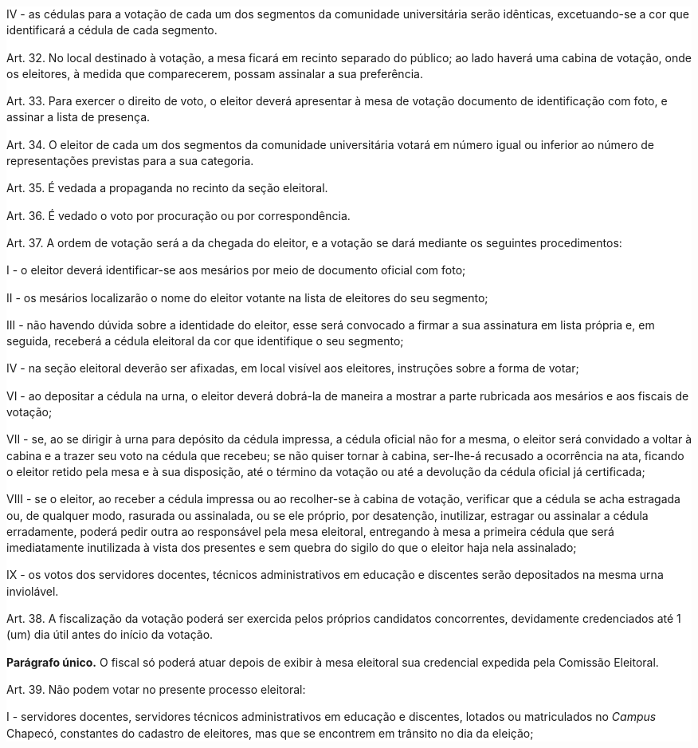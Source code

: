  IV - as cédulas para a votação de cada um dos segmentos da comunidade universitária serão idênticas, excetuando-se a cor que identificará a cédula de cada segmento.

 Art. 32. No local destinado à votação, a mesa ficará em recinto separado do público; ao lado haverá uma cabina de votação, onde os eleitores, à medida que comparecerem, possam assinalar a sua preferência.

 Art. 33. Para exercer o direito de voto, o eleitor deverá apresentar à mesa de votação documento de identificação com foto, e assinar a lista de presença.

 Art. 34. O eleitor de cada um dos segmentos da comunidade universitária votará em número igual ou inferior ao número de representações previstas para a sua categoria.

 Art. 35. É vedada a propaganda no recinto da seção eleitoral.

 Art. 36. É vedado o voto por procuração ou por correspondência.

 Art. 37. A ordem de votação será a da chegada do eleitor, e a votação se dará mediante os seguintes procedimentos:

 I - o eleitor deverá identificar-se aos mesários por meio de documento oficial com foto;

 II - os mesários localizarão o nome do eleitor votante na lista de eleitores do seu segmento;

 III - não havendo dúvida sobre a identidade do eleitor, esse será convocado a firmar a sua assinatura em lista própria e, em seguida, receberá a cédula eleitoral da cor que identifique o seu segmento;

 IV - na seção eleitoral deverão ser afixadas, em local visível aos eleitores, instruções sobre a forma de votar;

 VI - ao depositar a cédula na urna, o eleitor deverá dobrá-la de maneira a mostrar a parte rubricada aos mesários e aos fiscais de votação;

 VII - se, ao se dirigir à urna para depósito da cédula impressa, a cédula oficial não for a mesma, o eleitor será convidado a voltar à cabina e a trazer seu voto na cédula que recebeu; se não quiser tornar à cabina, ser-lhe-á recusado a ocorrência na ata, ficando o eleitor retido pela mesa e à sua disposição, até o término da votação ou até a devolução da cédula oficial já certificada;

 VIII - se o eleitor, ao receber a cédula impressa ou ao recolher-se à cabina de votação, verificar que a cédula se acha estragada ou, de qualquer modo, rasurada ou assinalada, ou se ele próprio, por desatenção, inutilizar, estragar ou assinalar a cédula erradamente, poderá pedir outra ao responsável pela mesa eleitoral, entregando à mesa a primeira cédula que será imediatamente inutilizada à vista dos presentes e sem quebra do sigilo do que o eleitor haja nela assinalado;

 IX - os votos dos servidores docentes, técnicos administrativos em educação e discentes serão depositados na mesma urna inviolável.

 Art. 38. A fiscalização da votação poderá ser exercida pelos próprios candidatos concorrentes, devidamente credenciados até 1 (um) dia útil antes do início da votação.

 **Parágrafo único.** O fiscal só poderá atuar depois de exibir à mesa eleitoral sua credencial expedida pela Comissão Eleitoral.

 Art. 39. Não podem votar no presente processo eleitoral:

 I - servidores docentes, servidores técnicos administrativos em educação e discentes, lotados ou matriculados no *Campus* Chapecó, constantes do cadastro de eleitores, mas que se encontrem em trânsito no dia da eleição;
